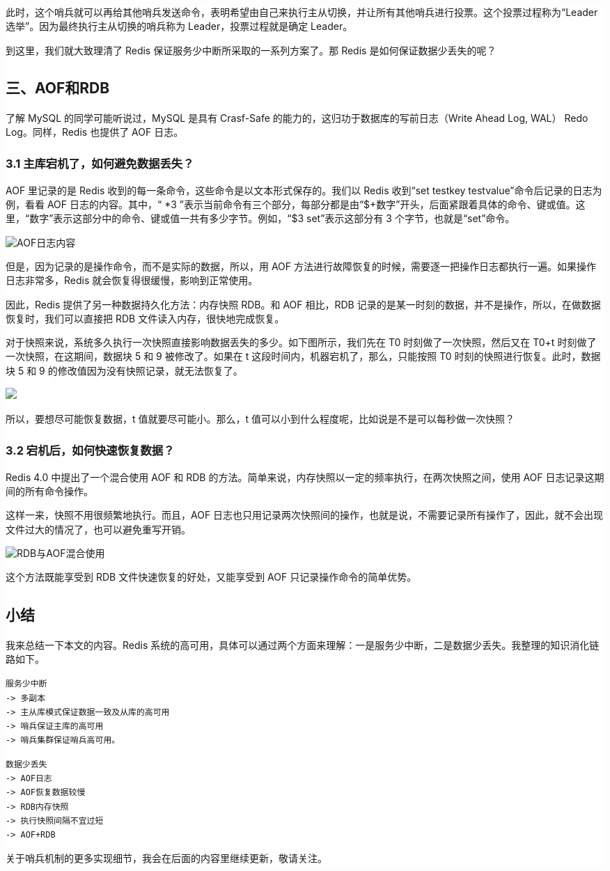 此时，这个哨兵就可以再给其他哨兵发送命令，表明希望由自己来执行主从切换，并让所有其他哨兵进行投票。这个投票过程称为“Leader 选举”。因为最终执行主从切换的哨兵称为 Leader，投票过程就是确定 Leader。

到这里，我们就大致理清了 Redis 保证服务少中断所采取的一系列方案了。那 Redis 是如何保证数据少丢失的呢？

## 三、AOF和RDB

了解 MySQL 的同学可能听说过，MySQL 是具有 Crasf-Safe 的能力的，这归功于数据库的写前日志（Write Ahead Log, WAL） Redo Log。同样，Redis 也提供了 AOF 日志。

### 3.1 主库宕机了，如何避免数据丢失？

AOF 里记录的是 Redis 收到的每一条命令，这些命令是以文本形式保存的。我们以 Redis 收到“set testkey testvalue”命令后记录的日志为例，看看 AOF 日志的内容。其中，“ \*3 ”表示当前命令有三个部分，每部分都是由“\$+数字”开头，后面紧跟着具体的命令、键或值。这里，“数字”表示这部分中的命令、键或值一共有多少字节。例如，“$3 set”表示这部分有 3 个字节，也就是“set”命令。

![AOF日志内容](https://technotes.oss-cn-shenzhen.aliyuncs.com/2022/202212112128283.png)

但是，因为记录的是操作命令，而不是实际的数据，所以，用 AOF 方法进行故障恢复的时候，需要逐一把操作日志都执行一遍。如果操作日志非常多，Redis 就会恢复得很缓慢，影响到正常使用。

因此，Redis 提供了另一种数据持久化方法：内存快照 RDB。和 AOF 相比，RDB 记录的是某一时刻的数据，并不是操作，所以，在做数据恢复时，我们可以直接把 RDB 文件读入内存，很快地完成恢复。

对于快照来说，系统多久执行一次快照直接影响数据丢失的多少。如下图所示，我们先在 T0 时刻做了一次快照，然后又在 T0+t 时刻做了一次快照，在这期间，数据块 5 和 9 被修改了。如果在 t 这段时间内，机器宕机了，那么，只能按照 T0 时刻的快照进行恢复。此时，数据块 5 和 9 的修改值因为没有快照记录，就无法恢复了。

![](https://technotes.oss-cn-shenzhen.aliyuncs.com/2022/202212072153234.png)

所以，要想尽可能恢复数据，t 值就要尽可能小。那么，t 值可以小到什么程度呢，比如说是不是可以每秒做一次快照？

### 3.2 宕机后，如何快速恢复数据？

Redis 4.0 中提出了一个混合使用 AOF 和 RDB 的方法。简单来说，内存快照以一定的频率执行，在两次快照之间，使用 AOF 日志记录这期间的所有命令操作。

这样一来，快照不用很频繁地执行。而且，AOF 日志也只用记录两次快照间的操作，也就是说，不需要记录所有操作了，因此，就不会出现文件过大的情况了，也可以避免重写开销。

![RDB与AOF混合使用](https://technotes.oss-cn-shenzhen.aliyuncs.com/2022/202212112143708.png)

这个方法既能享受到 RDB 文件快速恢复的好处，又能享受到 AOF 只记录操作命令的简单优势。

## 小结

我来总结一下本文的内容。Redis 系统的高可用，具体可以通过两个方面来理解：一是服务少中断，二是数据少丢失。我整理的知识消化链路如下。

```
服务少中断
-> 多副本
-> 主从库模式保证数据一致及从库的高可用
-> 哨兵保证主库的高可用
-> 哨兵集群保证哨兵高可用。
```

```
数据少丢失
-> AOF日志
-> AOF恢复数据较慢
-> RDB内存快照
-> 执行快照间隔不宜过短
-> AOF+RDB
```

关于哨兵机制的更多实现细节，我会在后面的内容里继续更新，敬请关注。